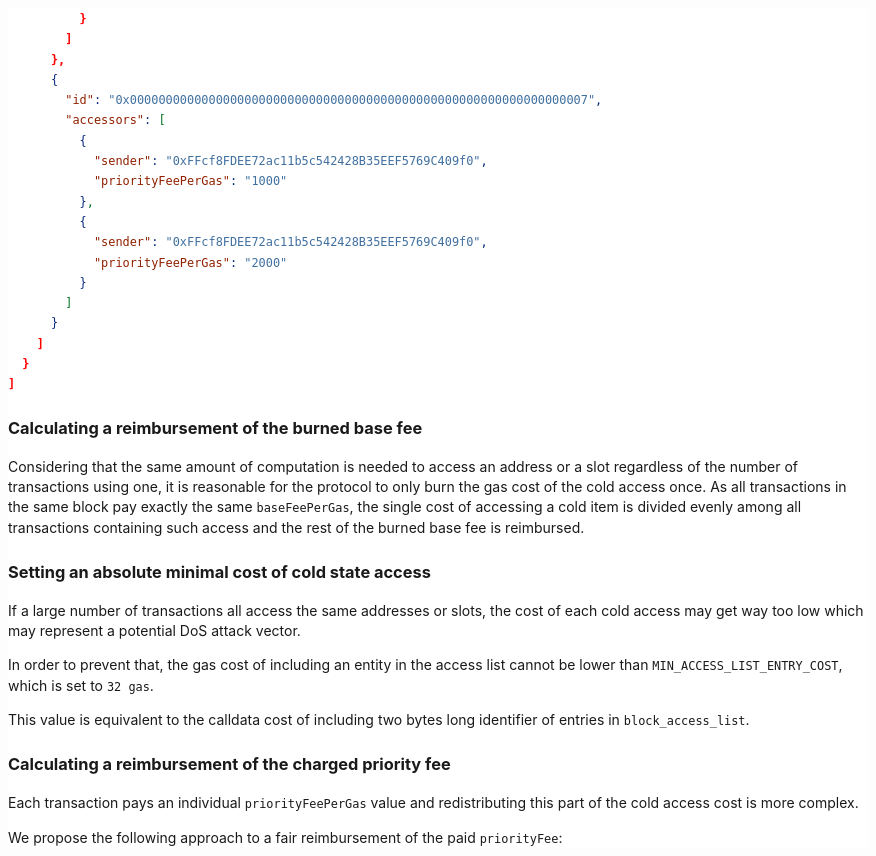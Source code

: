 ```json
          }
        ]
      },
      {
        "id": "0x0000000000000000000000000000000000000000000000000000000000000007",
        "accessors": [
          {
            "sender": "0xFFcf8FDEE72ac11b5c542428B35EEF5769C409f0",
            "priorityFeePerGas": "1000"
          },
          {
            "sender": "0xFFcf8FDEE72ac11b5c542428B35EEF5769C409f0",
            "priorityFeePerGas": "2000"
          }
        ]
      }
    ]
  }
]

```

### Calculating a reimbursement of the burned base fee

Considering that the same amount of computation is needed to access an address or a slot regardless of the number of
transactions using one, it is reasonable for the protocol to only burn the gas cost of the cold access once.
As all transactions in the same block pay exactly the same `baseFeePerGas`, the single cost of accessing a cold item is
divided evenly among all transactions containing such access and the rest of the burned base fee is reimbursed.

### Setting an absolute minimal cost of cold state access

If a large number of transactions all access the same addresses or slots, the cost of each cold access may get
way too low which may represent a potential DoS attack vector.

In order to prevent that, the gas cost of including an entity in the access list cannot be lower
than `MIN_ACCESS_LIST_ENTRY_COST`, which is set to `32 gas`.

This value is equivalent to the calldata cost of including two bytes long identifier of entries in `block_access_list`.

### Calculating a reimbursement of the charged priority fee

Each transaction pays an individual `priorityFeePerGas` value and redistributing this part of the cold access cost
is more complex.

We propose the following approach to a fair reimbursement of the paid `priorityFee`:

